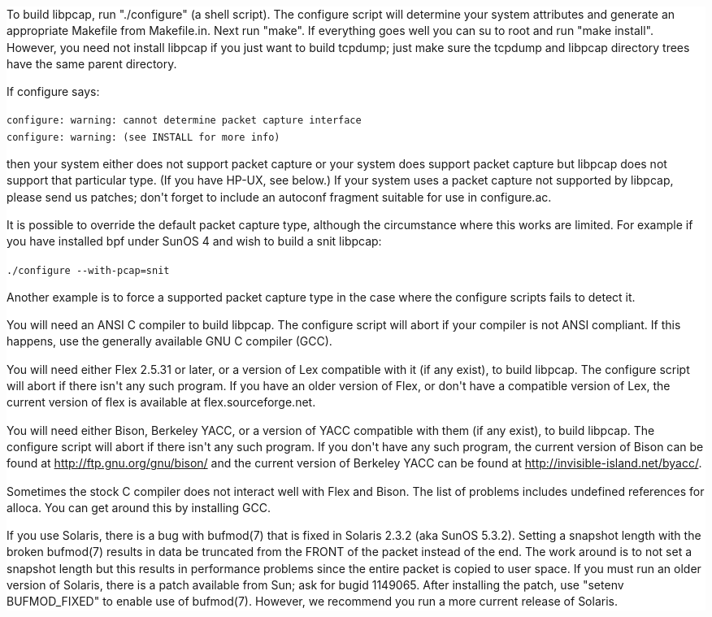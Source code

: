 To build libpcap, run "./configure" (a shell script). The configure
script will determine your system attributes and generate an
appropriate Makefile from Makefile.in. Next run "make". If everything
goes well you can su to root and run "make install". However, you need
not install libpcap if you just want to build tcpdump; just make sure
the tcpdump and libpcap directory trees have the same parent
directory.

If configure says:

    configure: warning: cannot determine packet capture interface
    configure: warning: (see INSTALL for more info)

then your system either does not support packet capture or your system
does support packet capture but libpcap does not support that
particular type. (If you have HP-UX, see below.) If your system uses a
packet capture not supported by libpcap, please send us patches; don't
forget to include an autoconf fragment suitable for use in
configure.ac.

It is possible to override the default packet capture type, although
the circumstance where this works are limited. For example if you have
installed bpf under SunOS 4 and wish to build a snit libpcap:

    ./configure --with-pcap=snit

Another example is to force a supported packet capture type in the case
where the configure scripts fails to detect it.

You will need an ANSI C compiler to build libpcap. The configure script
will abort if your compiler is not ANSI compliant. If this happens, use
the generally available GNU C compiler (GCC).

You will need either Flex 2.5.31 or later, or a version of Lex
compatible with it (if any exist), to build libpcap.  The configure
script will abort if there isn't any such program.  If you have an older
version of Flex, or don't have a compatible version of Lex, the current
version of flex is available at flex.sourceforge.net.

You will need either Bison, Berkeley YACC, or a version of YACC
compatible with them (if any exist), to build libpcap.  The configure
script will abort if there isn't any such program.  If you don't have
any such program, the current version of Bison can be found at
http://ftp.gnu.org/gnu/bison/ and the current version of Berkeley YACC
can be found at http://invisible-island.net/byacc/.

Sometimes the stock C compiler does not interact well with Flex and
Bison. The list of problems includes undefined references for alloca.
You can get around this by installing GCC.

If you use Solaris, there is a bug with bufmod(7) that is fixed in
Solaris 2.3.2 (aka SunOS 5.3.2). Setting a snapshot length with the
broken bufmod(7) results in data be truncated from the FRONT of the
packet instead of the end.  The work around is to not set a snapshot
length but this results in performance problems since the entire packet
is copied to user space. If you must run an older version of Solaris,
there is a patch available from Sun; ask for bugid 1149065. After
installing the patch, use "setenv BUFMOD_FIXED" to enable use of
bufmod(7). However, we recommend you run a more current release of
Solaris.
